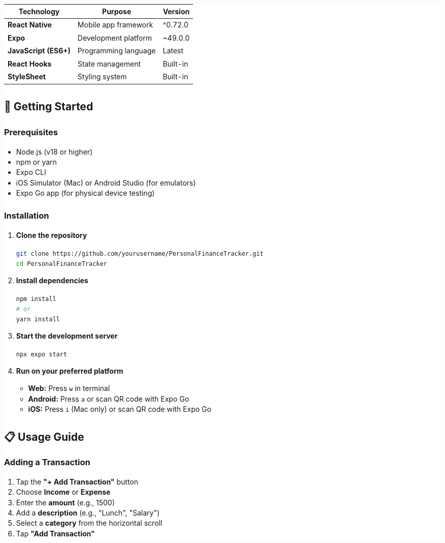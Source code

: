 | Technology | Purpose | Version |
|------------|---------|---------|
| **React Native** | Mobile app framework | ^0.72.0 |
| **Expo** | Development platform | ~49.0.0 |
| **JavaScript (ES6+)** | Programming language | Latest |
| **React Hooks** | State management | Built-in |
| **StyleSheet** | Styling system | Built-in |


## 🚀 Getting Started

### Prerequisites
- Node.js (v18 or higher)
- npm or yarn
- Expo CLI
- iOS Simulator (Mac) or Android Studio (for emulators)
- Expo Go app (for physical device testing)

### Installation

1. **Clone the repository**
   ```bash
   git clone https://github.com/yourusername/PersonalFinanceTracker.git
   cd PersonalFinanceTracker
   ```

2. **Install dependencies**
   ```bash
   npm install
   # or
   yarn install
   ```

3. **Start the development server**
   ```bash
   npx expo start
   ```

4. **Run on your preferred platform**
   - **Web:** Press `w` in terminal
   - **Android:** Press `a` or scan QR code with Expo Go
   - **iOS:** Press `i` (Mac only) or scan QR code with Expo Go

## 📋 Usage Guide

### Adding a Transaction
1. Tap the **"+ Add Transaction"** button
2. Choose **Income** or **Expense**
3. Enter the **amount** (e.g., 1500)
4. Add a **description** (e.g., "Lunch", "Salary")
5. Select a **category** from the horizontal scroll
6. Tap **"Add Transaction"**
